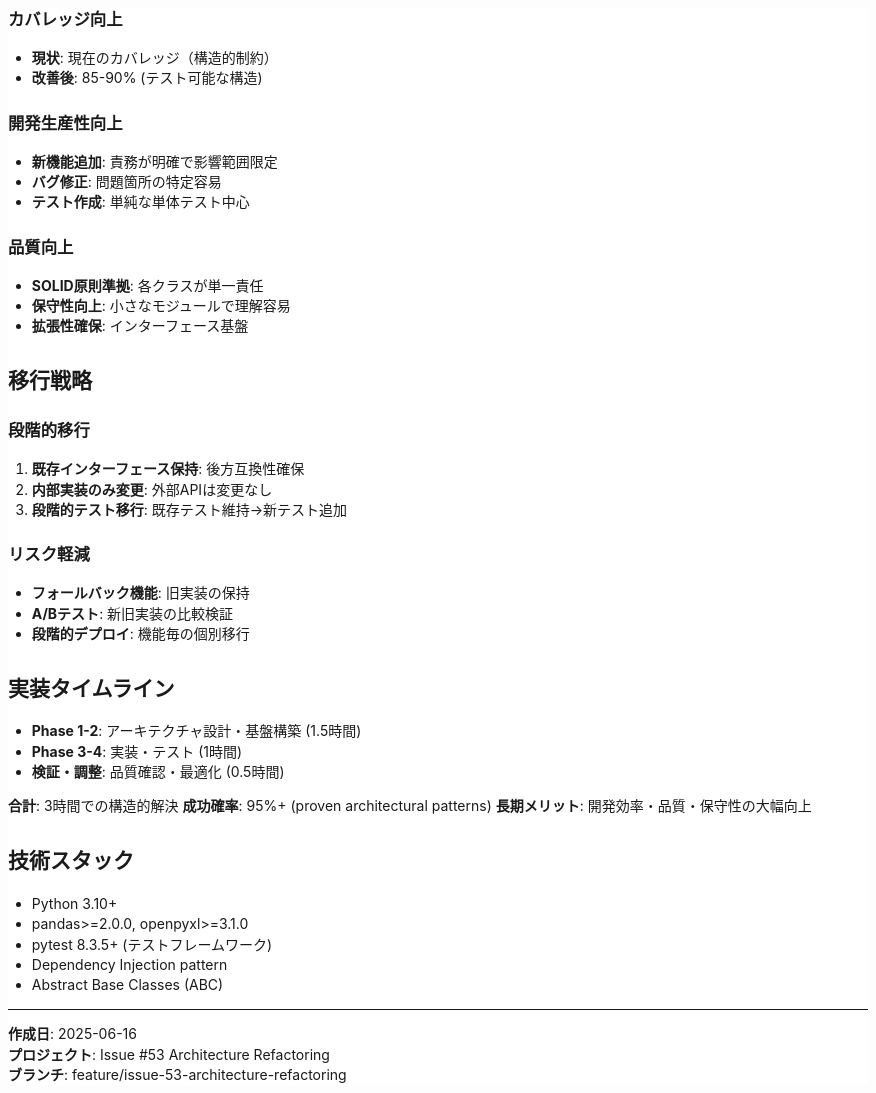 ### **カバレッジ向上**
- **現状**: 現在のカバレッジ（構造的制約）
- **改善後**: 85-90% (テスト可能な構造)

### **開発生産性向上**
- **新機能追加**: 責務が明確で影響範囲限定
- **バグ修正**: 問題箇所の特定容易
- **テスト作成**: 単純な単体テスト中心

### **品質向上**
- **SOLID原則準拠**: 各クラスが単一責任
- **保守性向上**: 小さなモジュールで理解容易
- **拡張性確保**: インターフェース基盤

## **移行戦略**

### **段階的移行**
1. **既存インターフェース保持**: 後方互換性確保
2. **内部実装のみ変更**: 外部APIは変更なし
3. **段階的テスト移行**: 既存テスト維持→新テスト追加

### **リスク軽減**
- **フォールバック機能**: 旧実装の保持
- **A/Bテスト**: 新旧実装の比較検証
- **段階的デプロイ**: 機能毎の個別移行

## **実装タイムライン**
- **Phase 1-2**: アーキテクチャ設計・基盤構築 (1.5時間)
- **Phase 3-4**: 実装・テスト (1時間)  
- **検証・調整**: 品質確認・最適化 (0.5時間)

**合計**: 3時間での構造的解決
**成功確率**: 95%+ (proven architectural patterns)
**長期メリット**: 開発効率・品質・保守性の大幅向上

## **技術スタック**
- Python 3.10+
- pandas>=2.0.0, openpyxl>=3.1.0
- pytest 8.3.5+ (テストフレームワーク)
- Dependency Injection pattern
- Abstract Base Classes (ABC)

---

**作成日**: 2025-06-16  
**プロジェクト**: Issue #53 Architecture Refactoring  
**ブランチ**: feature/issue-53-architecture-refactoring
